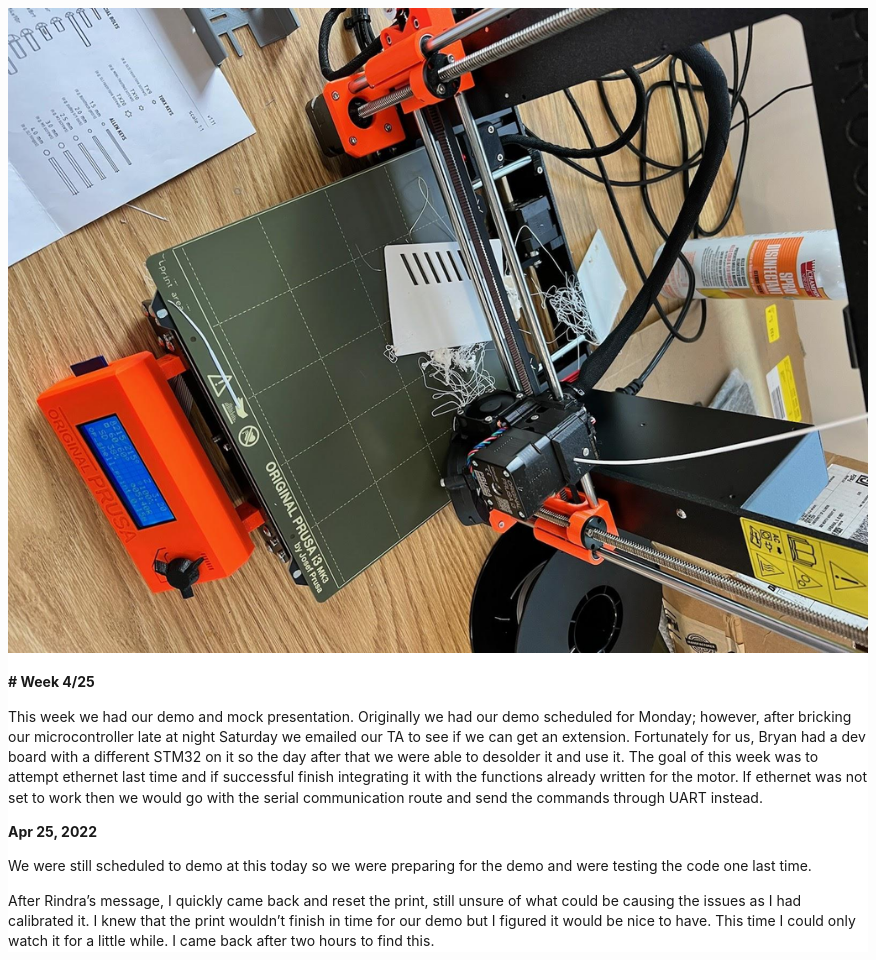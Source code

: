 ![image alt text](image_12.jpg)

**# Week 4/25**

This week we had our demo and mock presentation. Originally we had our demo scheduled for Monday; however, after bricking our microcontroller late at night Saturday we emailed our TA to see if we can get an extension. Fortunately for us, Bryan had a dev board with a different STM32 on it so the day after that we were able to desolder it and use it. The goal of this week was to attempt ethernet last time and if successful finish integrating it with the functions already written for the motor. If ethernet was not set to work then we would go with the serial communication route and send the commands through UART instead. 

**Apr 25, 2022**

We were still scheduled to demo at this today so we were preparing for the demo and were testing the code one last time.

After Rindra’s message, I quickly came back and reset the print, still unsure of what could be causing the issues as I had calibrated it. I knew that the print wouldn’t finish in time for our demo but I figured it would be nice to have. This time I could only watch it for a little while. I came back after two hours to find this.
